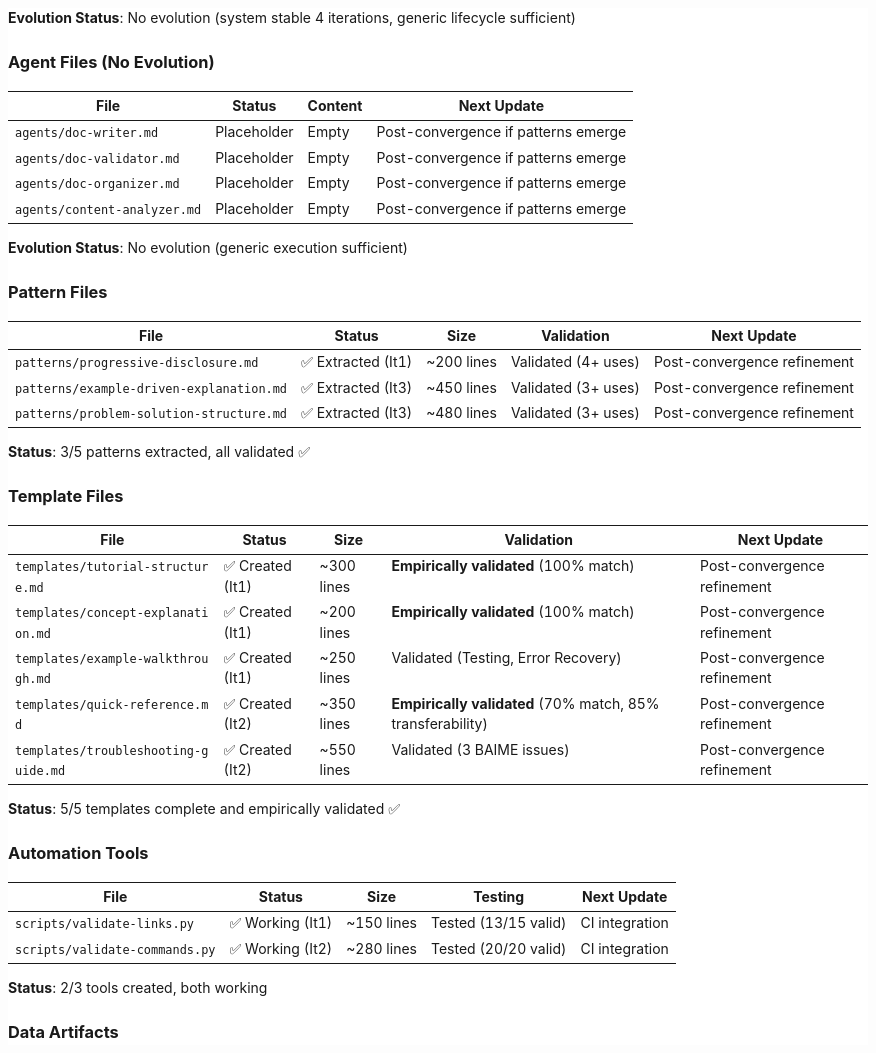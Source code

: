 **Evolution Status**: No evolution (system stable 4 iterations, generic lifecycle sufficient)

### Agent Files (No Evolution)

| File | Status | Content | Next Update |
|------|--------|---------|-------------|
| `agents/doc-writer.md` | Placeholder | Empty | Post-convergence if patterns emerge |
| `agents/doc-validator.md` | Placeholder | Empty | Post-convergence if patterns emerge |
| `agents/doc-organizer.md` | Placeholder | Empty | Post-convergence if patterns emerge |
| `agents/content-analyzer.md` | Placeholder | Empty | Post-convergence if patterns emerge |

**Evolution Status**: No evolution (generic execution sufficient)

### Pattern Files

| File | Status | Size | Validation | Next Update |
|------|--------|------|------------|-------------|
| `patterns/progressive-disclosure.md` | ✅ Extracted (It1) | ~200 lines | Validated (4+ uses) | Post-convergence refinement |
| `patterns/example-driven-explanation.md` | ✅ Extracted (It3) | ~450 lines | Validated (3+ uses) | Post-convergence refinement |
| `patterns/problem-solution-structure.md` | ✅ Extracted (It3) | ~480 lines | Validated (3+ uses) | Post-convergence refinement |

**Status**: 3/5 patterns extracted, all validated ✅

### Template Files

| File | Status | Size | Validation | Next Update |
|------|--------|------|------------|-------------|
| `templates/tutorial-structure.md` | ✅ Created (It1) | ~300 lines | **Empirically validated** (100% match) | Post-convergence refinement |
| `templates/concept-explanation.md` | ✅ Created (It1) | ~200 lines | **Empirically validated** (100% match) | Post-convergence refinement |
| `templates/example-walkthrough.md` | ✅ Created (It1) | ~250 lines | Validated (Testing, Error Recovery) | Post-convergence refinement |
| `templates/quick-reference.md` | ✅ Created (It2) | ~350 lines | **Empirically validated** (70% match, 85% transferability) | Post-convergence refinement |
| `templates/troubleshooting-guide.md` | ✅ Created (It2) | ~550 lines | Validated (3 BAIME issues) | Post-convergence refinement |

**Status**: 5/5 templates complete and empirically validated ✅

### Automation Tools

| File | Status | Size | Testing | Next Update |
|------|--------|------|---------|-------------|
| `scripts/validate-links.py` | ✅ Working (It1) | ~150 lines | Tested (13/15 valid) | CI integration |
| `scripts/validate-commands.py` | ✅ Working (It2) | ~280 lines | Tested (20/20 valid) | CI integration |

**Status**: 2/3 tools created, both working

### Data Artifacts
